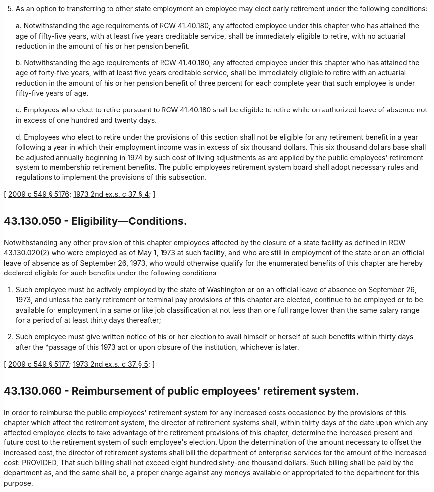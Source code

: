 5. As an option to transferring to other state employment an employee may elect early retirement under the following conditions:

    a.  Notwithstanding the age requirements of RCW 41.40.180, any affected employee under this chapter who has attained the age of fifty-five years, with at least five years creditable service, shall be immediately eligible to retire, with no actuarial reduction in the amount of his or her pension benefit.

    b.  Notwithstanding the age requirements of RCW 41.40.180, any affected employee under this chapter who has attained the age of forty-five years, with at least five years creditable service, shall be immediately eligible to retire with an actuarial reduction in the amount of his or her pension benefit of three percent for each complete year that such employee is under fifty-five years of age.

    c.  Employees who elect to retire pursuant to RCW 41.40.180 shall be eligible to retire while on authorized leave of absence not in excess of one hundred and twenty days.

    d.  Employees who elect to retire under the provisions of this section shall not be eligible for any retirement benefit in a year following a year in which their employment income was in excess of six thousand dollars. This six thousand dollars base shall be adjusted annually beginning in 1974 by such cost of living adjustments as are applied by the public employees' retirement system to membership retirement benefits. The public employees retirement system board shall adopt necessary rules and regulations to implement the provisions of this subsection.

\[ [2009 c 549 § 5176](http://lawfilesext.leg.wa.gov/biennium/2009-10/Pdf/Bills/Session%20Laws/Senate/5038.SL.pdf?cite=2009%20c%20549%20§%205176); [1973 2nd ex.s. c 37 § 4](http://leg.wa.gov/CodeReviser/documents/sessionlaw/1973ex2c37.pdf?cite=1973%202nd%20ex.s.%20c%2037%20§%204); \]

## 43.130.050 - Eligibility—Conditions.
Notwithstanding any other provision of this chapter employees affected by the closure of a state facility as defined in RCW 43.130.020(2) who were employed as of May 1, 1973 at such facility, and who are still in employment of the state or on an official leave of absence as of September 26, 1973, who would otherwise qualify for the enumerated benefits of this chapter are hereby declared eligible for such benefits under the following conditions:

1. Such employee must be actively employed by the state of Washington or on an official leave of absence on September 26, 1973, and unless the early retirement or terminal pay provisions of this chapter are elected, continue to be employed or to be available for employment in a same or like job classification at not less than one full range lower than the same salary range for a period of at least thirty days thereafter;

2. Such employee must give written notice of his or her election to avail himself or herself of such benefits within thirty days after the *passage of this 1973 act or upon closure of the institution, whichever is later.

\[ [2009 c 549 § 5177](http://lawfilesext.leg.wa.gov/biennium/2009-10/Pdf/Bills/Session%20Laws/Senate/5038.SL.pdf?cite=2009%20c%20549%20§%205177); [1973 2nd ex.s. c 37 § 5](http://leg.wa.gov/CodeReviser/documents/sessionlaw/1973ex2c37.pdf?cite=1973%202nd%20ex.s.%20c%2037%20§%205); \]

## 43.130.060 - Reimbursement of public employees' retirement system.
In order to reimburse the public employees' retirement system for any increased costs occasioned by the provisions of this chapter which affect the retirement system, the director of retirement systems shall, within thirty days of the date upon which any affected employee elects to take advantage of the retirement provisions of this chapter, determine the increased present and future cost to the retirement system of such employee's election. Upon the determination of the amount necessary to offset the increased cost, the director of retirement systems shall bill the department of enterprise services for the amount of the increased cost: PROVIDED, That such billing shall not exceed eight hundred sixty-one thousand dollars. Such billing shall be paid by the department as, and the same shall be, a proper charge against any moneys available or appropriated to the department for this purpose.
